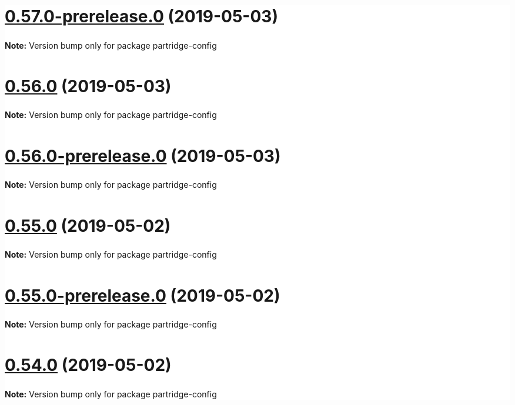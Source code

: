 



# [0.57.0-prerelease.0](https://github.com/elmpp/partridge-config/compare/v0.55.0...v0.57.0-prerelease.0) (2019-05-03)

**Note:** Version bump only for package partridge-config





# [0.56.0](https://github.com/elmpp/partridge-config/compare/v0.55.0...v0.56.0) (2019-05-03)

**Note:** Version bump only for package partridge-config





# [0.56.0-prerelease.0](https://github.com/elmpp/partridge-config/compare/v0.55.0...v0.56.0-prerelease.0) (2019-05-03)

**Note:** Version bump only for package partridge-config





# [0.55.0](https://github.com/elmpp/partridge-config/compare/v0.55.0-prerelease.0...v0.55.0) (2019-05-02)

**Note:** Version bump only for package partridge-config





# [0.55.0-prerelease.0](https://github.com/elmpp/partridge-config/compare/v0.60.0-prerelease.0...v0.55.0-prerelease.0) (2019-05-02)

**Note:** Version bump only for package partridge-config





# [0.54.0](https://github.com/elmpp/partridge-config/compare/v0.54.0-prerelease.0...v0.54.0) (2019-05-02)

**Note:** Version bump only for package partridge-config




